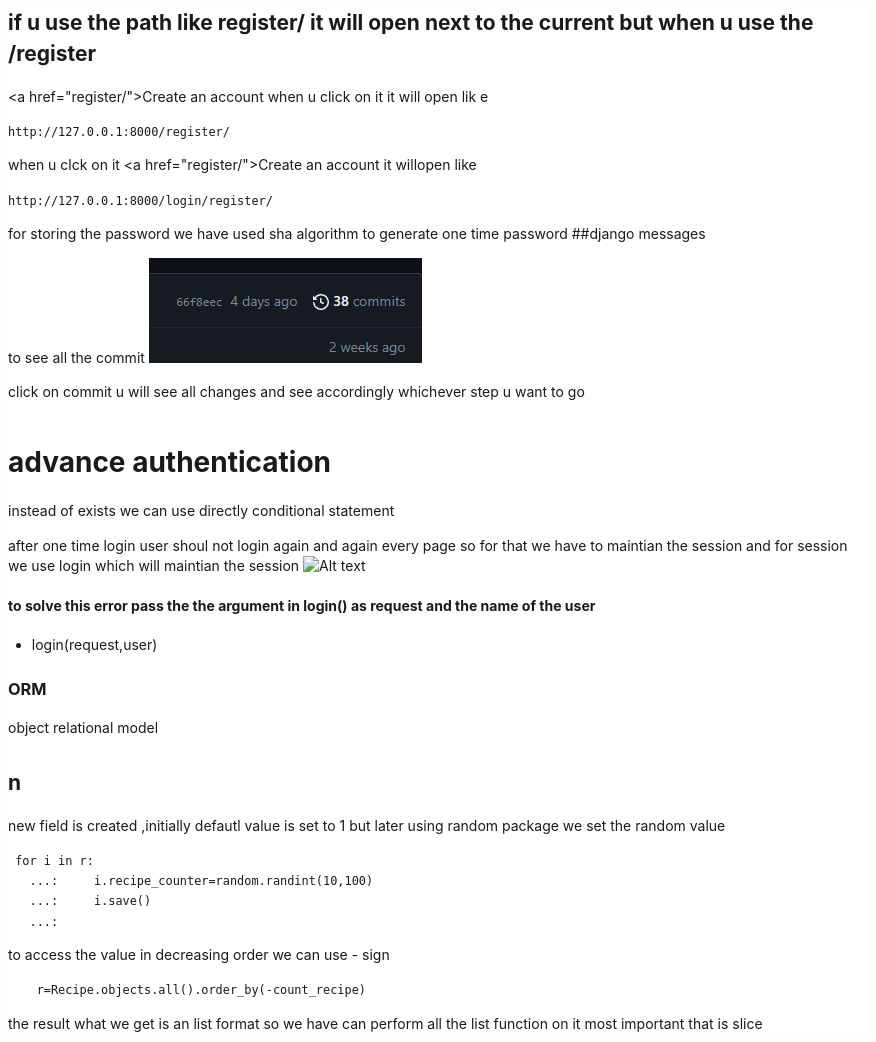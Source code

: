 ## if u use the path like register/ it will open next to the current but when u use the /register 

&lt;a href="register/"&gt;Create an account</a>
when u click on it it will  open lik e
```
http://127.0.0.1:8000/register/
```
when u clck on it &lt;a href="register/">Create an account</a>
it  willopen like 
```
http://127.0.0.1:8000/login/register/   

```

for storing the password we have used sha algorithm to generate one time password 
##django messages


to see all the commit 
![Alt text](image-1.png)

click on commit u will see all changes 
and  see accordingly whichever step u want to go 

#  advance authentication 

instead of exists we can use directly conditional statement 

after one time login user shoul not  login again and again every page 
so for that we have to maintian the session 
and for session we use login which will maintian the session 
![Alt text](image-2.png)

#### to solve this error pass the the argument in login() as request and the name of the user
* login(request,user)  


### ORM
object relational model 
  
## n
new field is created ,initially defautl value is set to 1 but later using random package we set the random value 
```
 for i in r:
   ...:     i.recipe_counter=random.randint(10,100)
   ...:     i.save()
   ...: 
```
to access the value in decreasing order we can use - sign 
```
    r=Recipe.objects.all().order_by(-count_recipe)
```
the result what we get is an list format so we have can perform all the list  function on it
most important that is slice 
